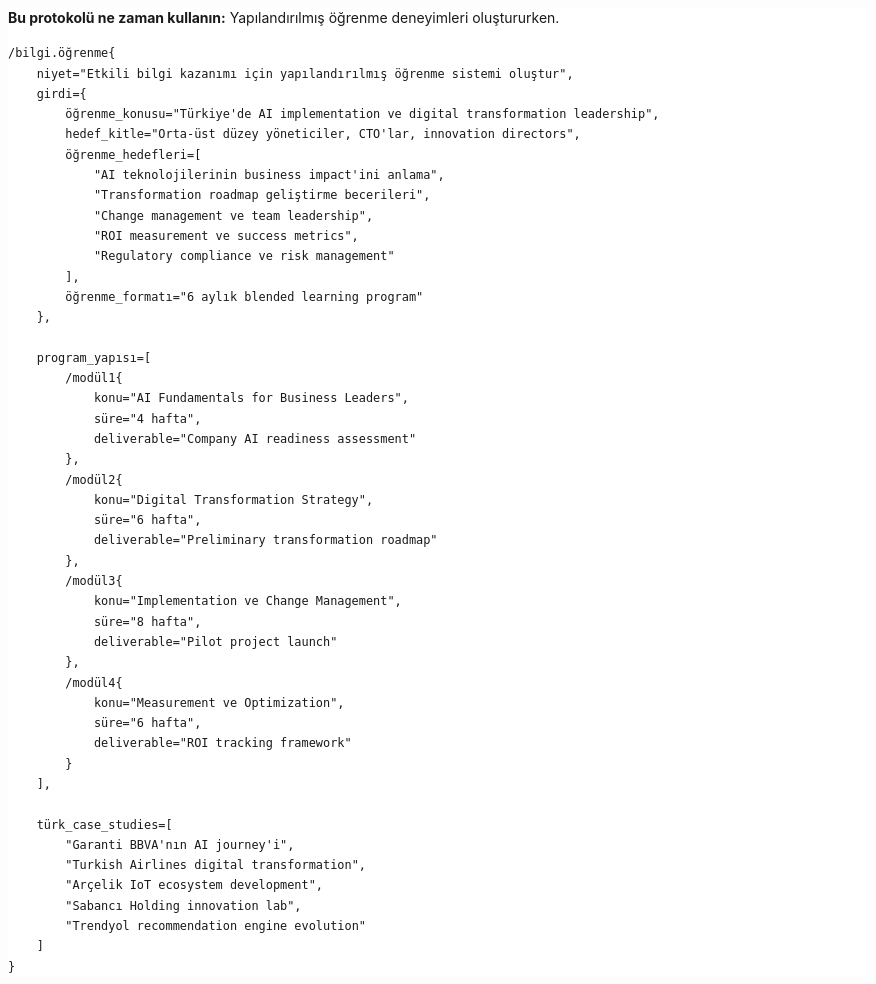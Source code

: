 **Bu protokolü ne zaman kullanın:**
Yapılandırılmış öğrenme deneyimleri oluştururken.

```
/bilgi.öğrenme{
    niyet="Etkili bilgi kazanımı için yapılandırılmış öğrenme sistemi oluştur",
    girdi={
        öğrenme_konusu="Türkiye'de AI implementation ve digital transformation leadership",
        hedef_kitle="Orta-üst düzey yöneticiler, CTO'lar, innovation directors",
        öğrenme_hedefleri=[
            "AI teknolojilerinin business impact'ini anlama",
            "Transformation roadmap geliştirme becerileri",
            "Change management ve team leadership",
            "ROI measurement ve success metrics",
            "Regulatory compliance ve risk management"
        ],
        öğrenme_formatı="6 aylık blended learning program"
    },
    
    program_yapısı=[
        /modül1{
            konu="AI Fundamentals for Business Leaders",
            süre="4 hafta",
            deliverable="Company AI readiness assessment"
        },
        /modül2{
            konu="Digital Transformation Strategy",
            süre="6 hafta", 
            deliverable="Preliminary transformation roadmap"
        },
        /modül3{
            konu="Implementation ve Change Management",
            süre="8 hafta",
            deliverable="Pilot project launch"
        },
        /modül4{
            konu="Measurement ve Optimization",
            süre="6 hafta",
            deliverable="ROI tracking framework"
        }
    ],
    
    türk_case_studies=[
        "Garanti BBVA'nın AI journey'i",
        "Turkish Airlines digital transformation",
        "Arçelik IoT ecosystem development",
        "Sabancı Holding innovation lab",
        "Trendyol recommendation engine evolution"
    ]
}
```
